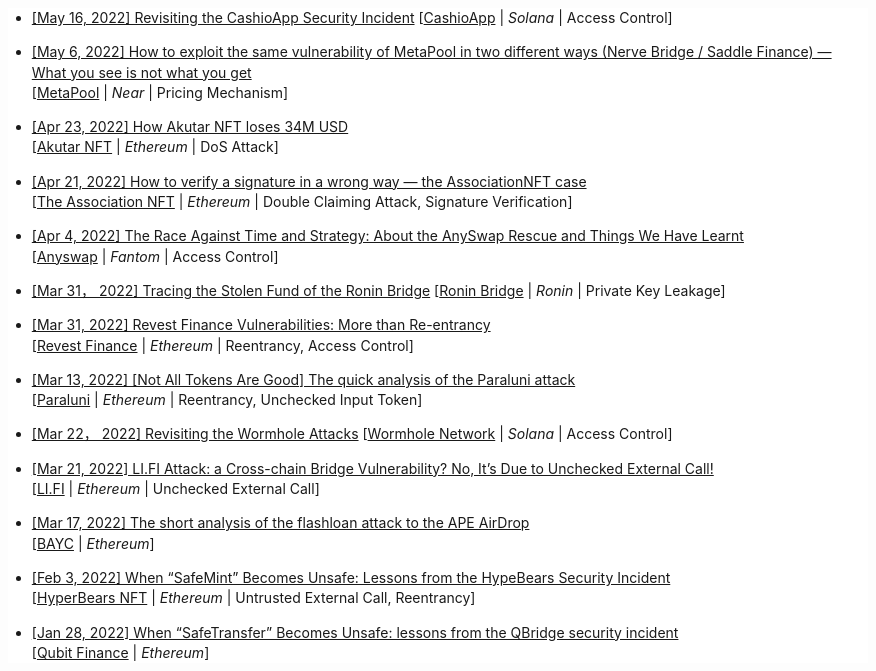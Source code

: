 - [[May 16, 2022] Revisiting the CashioApp Security Incident](https://medium.com/@blocksecteam/revisiting-the-cashioapp-security-incident-61277fd39baa)
[[CashioApp](https://cashio.app/#/print/) | *Solana* | Access Control]


- [[May 6, 2022] How to exploit the same vulnerability of MetaPool in two different ways (Nerve Bridge / Saddle Finance) — What you see is not what you get](https://medium.com/@blocksecteam/how-to-exploit-the-same-vulnerability-of-metapool-in-two-different-ways-nerve-bridge-saddle-774c271c8243)    
[[MetaPool](https://metapool.app/) | *Near* | Pricing Mechanism]

- [[Apr 23, 2022] How Akutar NFT loses 34M USD](https://medium.com/@blocksecteam/how-akutar-nft-loses-34m-usd-60d6cb053dff)    
[[Akutar NFT](https://www.aku.world/) | *Ethereum* | DoS Attack]


- [[Apr 21, 2022] How to verify a signature in a wrong way — the AssociationNFT case](https://medium.com/@blocksecteam/how-to-verify-a-signature-in-a-wrong-way-the-associationnft-case-5a913e9b8a1d)   
[[The Association NFT](https://theassociationnft.com/) | *Ethereum* | Double Claiming Attack, Signature Verification]


- [[Apr 4, 2022] The Race Against Time and Strategy: About the AnySwap Rescue and Things We Have Learnt](https://medium.com/@blocksecteam/the-race-against-time-and-strategy-about-the-anyswap-rescue-and-things-we-have-learnt-4fe086b186ac)    
[[Anyswap](https://multichain.org/) | *Fantom* | Access Control]

- [[Mar 31， 2022] Tracing the Stolen Fund of the Ronin Bridge](https://medium.com/@blocksecteam/tracing-the-stolen-fund-of-the-ronin-bridge-6cb0965d913)
[[Ronin Bridge](https://bridge.roninchain.com/) | *Ronin* | 
Private Key Leakage]

- [[Mar 31, 2022] Revest Finance Vulnerabilities: More than Re-entrancy](https://medium.com/@blocksecteam/revest-finance-vulnerabilities-more-than-re-entrancy-1609957b742f)   
[[Revest Finance](https://revest.finance/) | *Ethereum* |  Reentrancy, Access Control]

- [[Mar 13, 2022] [Not All Tokens Are Good] The quick analysis of the Paraluni attack](https://medium.com/@blocksecteam/not-all-tokens-are-good-the-quick-analysis-of-the-paraluni-attack-fabef25f714c)  
[[Paraluni](https://twitter.com/paraluni) | *Ethereum* |  Reentrancy, Unchecked Input Token]

- [[Mar 22， 2022] Revisiting the Wormhole Attacks](https://medium.com/@blocksecteam/revisiting-the-wormhole-attacks-b821c3374ea6)
[[Wormhole Network](https://wormholenetwork.com/) | *Solana* | Access Control]

- [[Mar 21, 2022] LI.FI Attack: a Cross-chain Bridge Vulnerability? No, It’s Due to Unchecked External Call!](https://medium.com/@blocksecteam/li-fi-attack-a-cross-chain-bridge-vulnerability-no-its-due-to-unchecked-external-call-c31e7dadf60f)   
[[LI.FI](https://li.fi/) | *Ethereum* | Unchecked External Call]

- [[Mar 17, 2022] The short analysis of the flashloan attack to the APE AirDrop](https://medium.com/@blocksecteam/the-short-analysis-of-the-flashloan-attack-to-the-ape-airdrop-490a7d6a1479)    
[[BAYC](https://boredapeyachtclub.com/#/) | *Ethereum*]

- [[Feb 3, 2022] When “SafeMint” Becomes Unsafe: Lessons from the HypeBears Security Incident](https://medium.com/@blocksecteam/when-safemint-becomes-unsafe-lessons-from-the-hypebears-security-incident-2965209bda2a)    
[[HyperBears NFT](https://hypebears.io/) | *Ethereum* | Untrusted External Call, Reentrancy]

- [[Jan 28, 2022] When “SafeTransfer” Becomes Unsafe: lessons from the QBridge security incident](https://medium.com/@blocksecteam/when-safetransfer-becomes-unsafe-lesson-from-the-qbridge-security-incident-c32ecd3ce9da)     
[[Qubit Finance](https://qbt.fi/app) | *Ethereum*]
